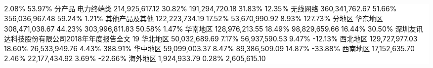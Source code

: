 2.08%
53.97%
分产品
电力终端类
214,925,617.12
30.82%
191,294,720.18
31.83%
12.35%
无线网络
360,341,762.67
51.66%
356,036,967.48
59.24%
1.21%
其他产品及其他
122,223,734.19
17.52%
53,670,990.92
8.93%
127.73%
分地区
华东地区
308,471,038.67
44.23%
303,996,811.83
50.58%
1.47%
华南地区
128,976,213.55
18.49%
98,829,659.66
16.44%
30.50%
深圳友讯达科技股份有限公司2018年年度报告全文
19
华北地区
50,032,689.69
7.17%
56,937,590.53
9.47%
-12.13%
西北地区
129,727,977.03
18.60%
26,533,949.76
4.43%
388.91%
华中地区
59,099,003.37
8.47%
89,386,509.09
14.87%
-33.88%
西南地区
17,152,635.70
2.46%
22,177,434.92
3.69%
-22.66%
海外地区
1,924,933.79
0.28%
2,605,615.10
